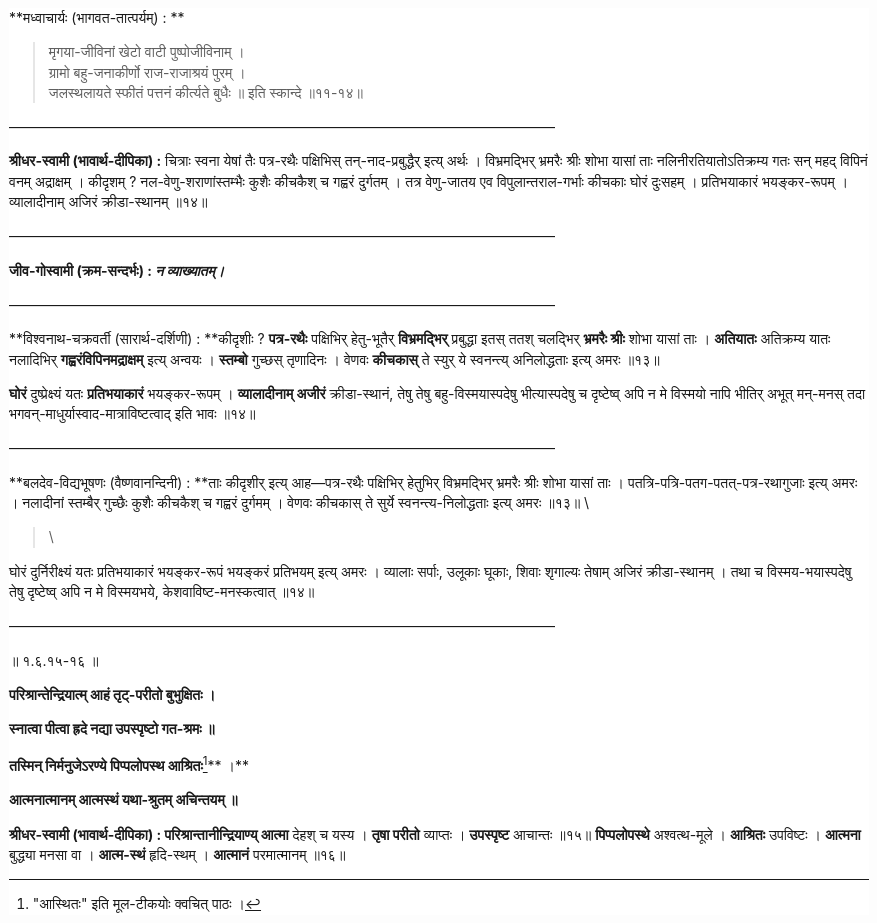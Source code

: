 **मध्वाचार्यः (भागवत-तात्पर्यम्) : **


> मृगया-जीविनां खेटो वाटी पुष्पोजीविनाम् ।  
> ग्रामो बहु-जनाकीर्णो राज-राजाश्रयं पुरम् ।  
> जलस्थलायते स्फीतं पत्तनं कीर्त्यते बुधैः ॥ इति स्कान्दे ॥११-१४॥

———————————————————————————————————————

**श्रीधर-स्वामी (भावार्थ-दीपिका) :** चित्राः स्वना येषां तैः पत्र-रथैः पक्षिभिस् तन्-नाद-प्रबुद्धैर् इत्य् अर्थः । विभ्रमद्भिर् भ्रमरैः श्रीः शोभा यासां ताः नलिनीरतियातोऽतिक्रम्य गतः सन् महद् विपिनं वनम् अद्राक्षम् । कीदृशम् ? नल-वेणु-शराणांस्तम्भैः कुशैः कीचकैश् च गह्वरं दुर्गतम् । तत्र वेणु-जातय एव विपुलान्तराल-गर्भाः कीचकाः घोरं दुःसहम् । प्रतिभयाकारं भयङ्कर-रूपम् । व्यालादीनाम् अजिरं क्रीडा-स्थानम् ॥१४॥

———————————————————————————————————————

**जीव-गोस्वामी (क्रम-सन्दर्भः) : _न व्याख्यातम्।_**

———————————————————————————————————————

**विश्वनाथ-चक्रवर्ती (सारार्थ-दर्शिणी) : **कीदृशीः ? **पत्र-रथैः** पक्षिभिर् हेतु-भूतैर् **विभ्रमद्भिर्** प्रबुद्धा इतस् ततश् चलद्भिर् **भ्रमरैः श्रीः** शोभा यासां ताः । **अतियातः** अतिक्रम्य यातः नलादिभिर् **गह्वरंविपिनमद्राक्षम्** इत्य् अन्वयः । **स्तम्बो** गुच्छस् तृणादिनः । वेणवः **कीचकास्** ते स्युर् ये स्वनन्त्य् अनिलोद्धताः इत्य् अमरः ॥१३॥ 

**घोरं** दुष्प्रेक्ष्यं यतः **प्रतिभयाकारं** भयङ्कर-रूपम् । **व्यालादीनाम् अजीरं** क्रीडा-स्थानं, तेषु तेषु बहु-विस्मयास्पदेषु भीत्यास्पदेषु च दृष्टेष्व् अपि न मे विस्मयो नापि भीतिर् अभूत् मन्-मनस् तदा भगवन्-माधुर्यास्वाद-मात्राविष्टत्वाद् इति भावः ॥१४॥

———————————————————————————————————————

**बलदेव-विद्यभूषणः (वैष्णवानन्दिनी) : **ताः कीदृशीर् इत्य् आह—पत्र-रथैः पक्षिभिर् हेतुभिर् विभ्रमद्भिर् भ्रमरैः श्रीः शोभा यासां ताः । पतत्रि-पत्रि-पतग-पतत्-पत्र-रथागुजाः इत्य् अमरः । नलादीनां स्तम्बैर् गुच्छैः कुशैः कीचकैश् च गह्वरं दुर्गमम् । वेणवः कीचकास् ते सुर्ये स्वनन्त्य-निलोद्धताः इत्य् अमरः ॥१३॥ \


> \


घोरं दुर्निरीक्ष्यं यतः प्रतिभयाकारं भयङ्कर-रूपं भयङ्करं प्रतिभयम् इत्य् अमरः । व्यालाः सर्पाः, उलूकाः घूकाः, शिवाः शृगाल्यः तेषाम्  अजिरं क्रीडा-स्थानम् । तथा च विस्मय-भयास्पदेषु तेषु दृष्टेष्व् अपि न मे विस्मयभये, केशवाविष्ट-मनस्कत्वात् ॥१४॥

———————————————————————————————————————

॥ १.६.१५-१६ ॥

**परिश्रान्तेन्द्रियात्म् आहं तृट्-परीतो बुभुक्षितः ।**

**स्नात्वा पीत्वा ह्रदे नद्या उपस्पृष्टो गत-श्रमः ॥**

**तस्मिन् निर्मनुजेऽरण्ये पिप्पलोपस्थ आश्रितः**[^५२]** ।**

[^५२]:
    "आस्थितः" इति मूल-टीकयोः क्वचित् पाठः ।


**आत्मनात्मानम् आत्मस्थं यथा-श्रुतम् अचिन्तयम् ॥**

**श्रीधर-स्वामी (भावार्थ-दीपिका) : परिश्रान्तानीन्द्रियाण्य् आत्मा** देहश् च यस्य । **तृषा परीतो** व्याप्तः । **उपस्पृष्ट** आचान्तः ॥१५॥ **पिप्पलोपस्थे** अश्वत्थ-मूले । **आश्रितः** उपविष्टः । **आत्मना** बुद्ध्या मनसा वा । **आत्म-स्थं** हृदि-स्थम् । **आत्मानं** परमात्मानम् ॥१६॥
